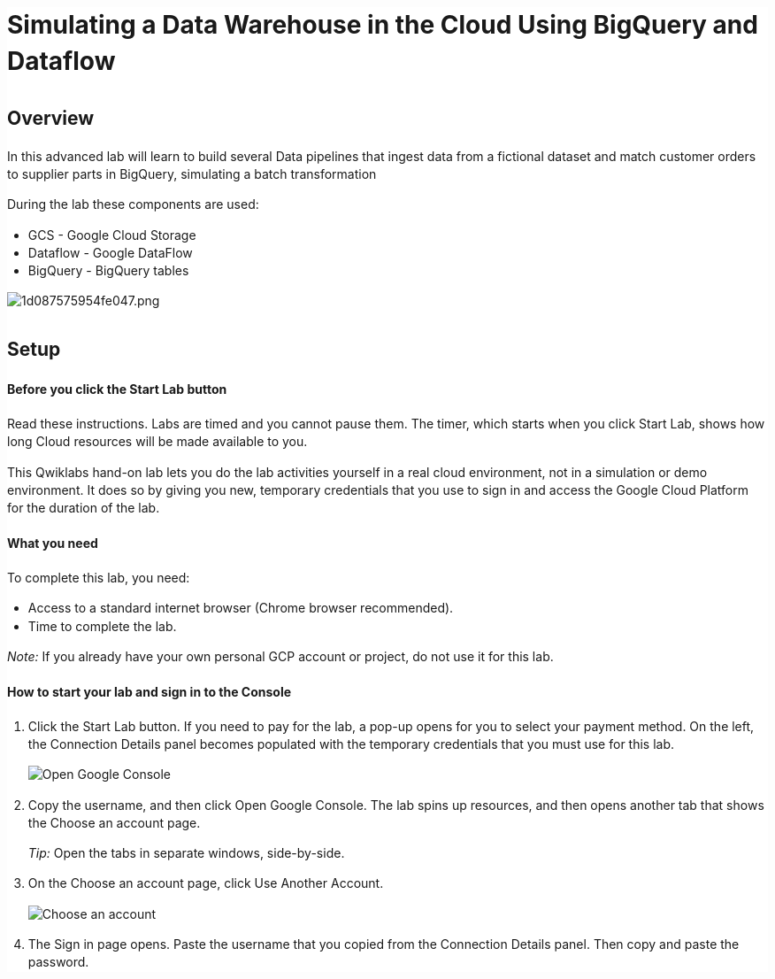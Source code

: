 Simulating a Data Warehouse in the Cloud Using BigQuery and Dataflow
====================================================================

Overview
--------

In this advanced lab will learn to build several Data pipelines that ingest data from a fictional dataset and match customer orders to supplier parts in BigQuery, simulating a batch transformation

During the lab these components are used:

-   GCS - Google Cloud Storage
-   Dataflow - Google DataFlow
-   BigQuery - BigQuery tables

![1d087575954fe047.png](https://gcpstaging-qwiklab-website-prod.s3.amazonaws.com/bundles/assets/4374e42f0d944a19128c2bc1d283b041cdbd2ebf10d30360a3c86563e9253201.png)

Setup
-----

#### Before you click the Start Lab button

Read these instructions. Labs are timed and you cannot pause them. The timer, which starts when you click Start Lab, shows how long Cloud resources will be made available to you.

This Qwiklabs hand-on lab lets you do the lab activities yourself in a real cloud environment, not in a simulation or demo environment. It does so by giving you new, temporary credentials that you use to sign in and access the Google Cloud Platform for the duration of the lab.

#### What you need

To complete this lab, you need:

-   Access to a standard internet browser (Chrome browser recommended).
-   Time to complete the lab.

*Note:* If you already have your own personal GCP account or project, do not use it for this lab.

#### How to start your lab and sign in to the Console

1.  Click the Start Lab button. If you need to pay for the lab, a pop-up opens for you to select your payment method. On the left, the Connection Details panel becomes populated with the temporary credentials that you must use for this lab.

    ![Open Google Console](https://gcpstaging-qwiklab-website-prod.s3.amazonaws.com/bundles/assets/77f1dfb0d993a3750cecf55a47a18f4b7a4be8475c91f9587f52f84c5fbf7f3f.png)

2.  Copy the username, and then click Open Google Console. The lab spins up resources, and then opens another tab that shows the Choose an account page.

    *Tip:* Open the tabs in separate windows, side-by-side.

3.  On the Choose an account page, click Use Another Account.

    ![Choose an account](https://gcpstaging-qwiklab-website-prod.s3.amazonaws.com/bundles/assets/790eb13e73e7d771a38893f74569475b088c8e1a281f14cdbf37e0d402f658fc.png)

4.  The Sign in page opens. Paste the username that you copied from the Connection Details panel. Then copy and paste the password.

